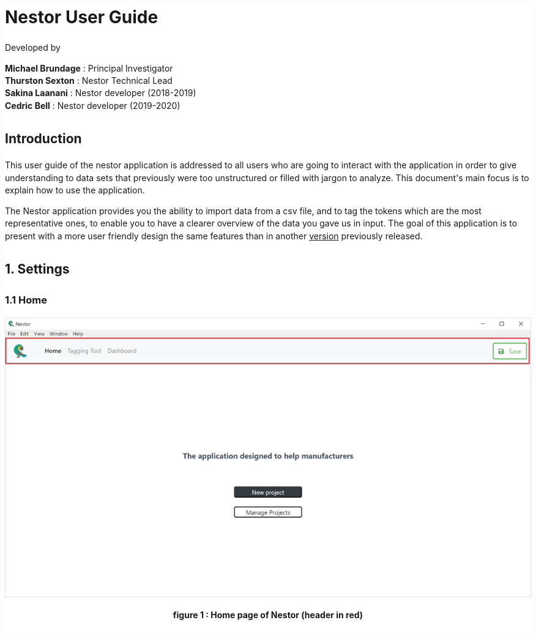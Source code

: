 # Nestor User Guide

Developed by

**Michael Brundage** : Principal Investigator<br/>
**Thurston Sexton** : Nestor Technical Lead<br/>
**Sakina Laanani** : Nestor developer (2018-2019)<br/>
**Cedric Bell** : Nestor developer (2019-2020)<br/>

## Introduction


This user guide of the nestor application is addressed to all users who
are going to interact with the application in order to give
understanding to data sets that previously were too unstructured or filled with
jargon to analyze. This document's main focus is to explain how to use the application.

The Nestor application provides you the ability to import data from a
csv file, and to tag the tokens which are the most representative ones,
to enable you to have a clearer overview of the data you gave us in
input. The goal of this application is to present with a more user
friendly design the same features than in another
[version](https://nestor.readthedocs.io/en/latest/index.html)
previously released.

## 1. Settings


### 1.1 Home 

![](../resources/media/image16.png)
<div align="center"><strong>figure 1 : Home page of Nestor (header
in red)</strong></div><br/>
